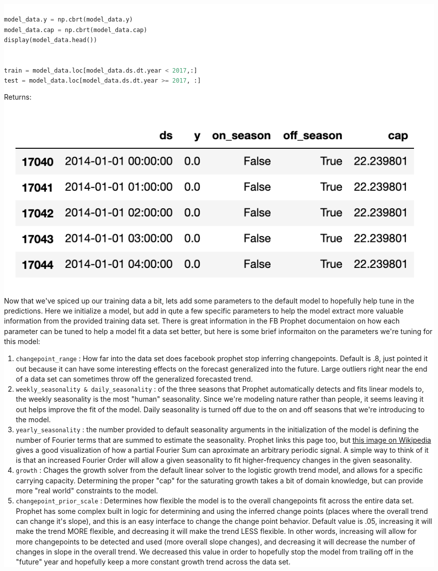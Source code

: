 ```python

model_data.y = np.cbrt(model_data.y)
model_data.cap = np.cbrt(model_data.cap)
display(model_data.head())


train = model_data.loc[model_data.ds.dt.year < 2017,:]
test = model_data.loc[model_data.ds.dt.year >= 2017, :]
```
Returns:

![](Charts/secondDataFrame.png)

Now that we've spiced up our training data a bit, lets add some parameters to the default model to hopefully help tune in the predictions.  Here we initialize a model, but add in qute a few specific parameters to help the model extract more valuable information from the provided training data set.  There is great information in the FB Prophet documentaion on how each parameter can be tuned to help a model fit a data set better, but here is some brief informaiton on the parameters we're tuning for this model:
1. ```changepoint_range``` : How far into the data set does facebook prophet stop inferring changepoints.  Default is .8, just pointed it out because it can have some interesting effects on the forecast generalized into the future.  Large outliers right near the end of a data set can sometimes throw off the generalized forecasted trend.
1. ```weekly_seasonality & daily_seasonality``` : of the three seasons that Prophet automatically detects and fits linear models to, the weekly seasonality is the most "human" seasonality.  Since we're modeling nature rather than people, it seems leaving it out helps improve the fit of the model.  Daily seasonality is turned off due to the on and off seasons that we're introducing to the model.  
1. ```yearly_seasonality``` : the number provided to default seasonality arguments in the initialization of the model is defining the number of Fourier terms that are summed to estimate the seasonality.  Prophet links this page too, but [this image on Wikipedia](https://en.wikipedia.org/wiki/Fourier_series#/media/File:Fourier_Series.svg) gives a good visualization of how a partial Fourier Sum can aproximate an arbitrary periodic signal.  A simple way to think of it is that an increased Fourier Order will allow a given seasonality to fit higher-frequency changes in the given seasonality.  
1. ```growth``` : Chages the growth solver from the default linear solver to the logistic growth trend model, and allows for a specific carrying capacity.  Determining the proper "cap" for the saturating growth takes a bit of domain knowledge, but can provide more "real world" constraints to the model.
1. ```changepoint_prior_scale``` : Determines how flexible the model is to the overall changepoints fit across the entire data set.  Prophet has some complex built in logic for determining and using the inferred change points (places where the overall trend can change it's slope), and this is an easy interface to change the change point behavior.  Default value is .05, increasing it will make the trend MORE flexible, and decreasing it will make the trend LESS flexible.  In other words, increasing will allow for more changepoints to be detected and used (more overall slope changes), and decreasing it will decrease the number of changes in slope in the overall trend.  We decreased this value in order to hopefully stop the model from trailing off in the "future" year and hopefully keep a more constant growth trend across the data set.  